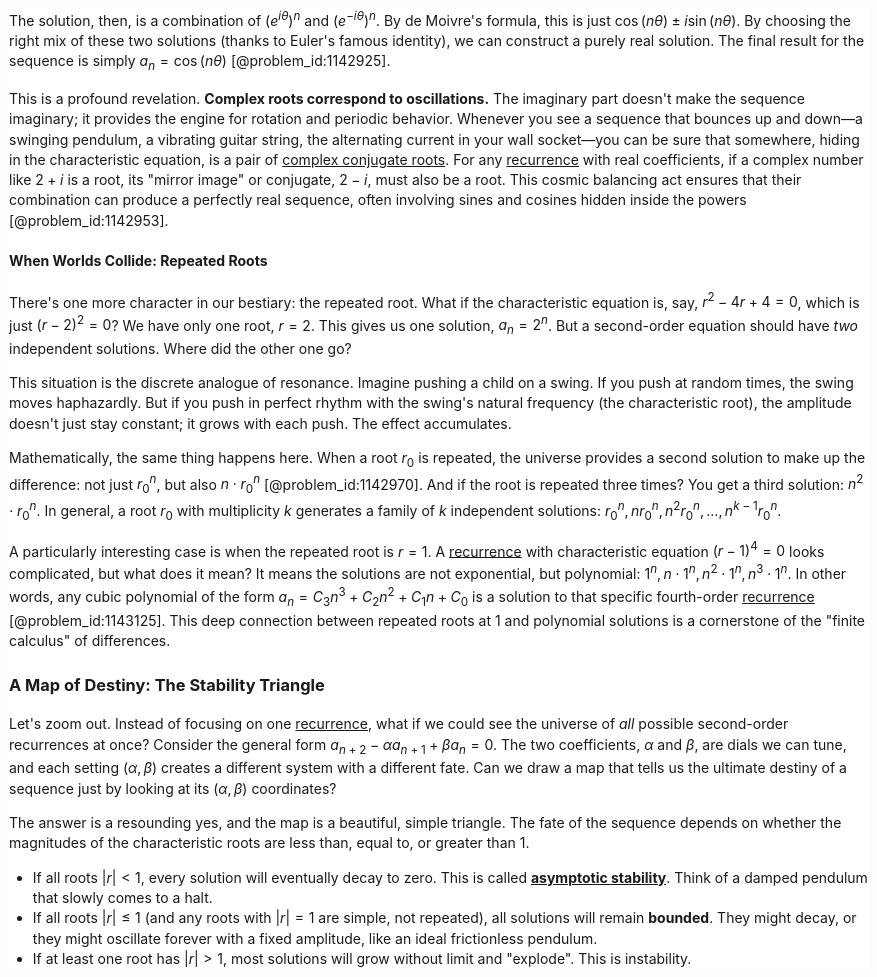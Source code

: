 The solution, then, is a combination of $(e^{i\theta})^n$ and $(e^{-i\theta})^n$. By de Moivre's formula, this is just $\cos(n\theta) \pm i\sin(n\theta)$. By choosing the right mix of these two solutions (thanks to Euler's famous identity), we can construct a purely real solution. The final result for the sequence is simply $a_n = \cos(n\theta)$ [@problem_id:1142925].

This is a profound revelation. **Complex roots correspond to oscillations.** The imaginary part doesn't make the sequence imaginary; it provides the engine for rotation and periodic behavior. Whenever you see a sequence that bounces up and down—a swinging pendulum, a vibrating guitar string, the alternating current in your wall socket—you can be sure that somewhere, hiding in the characteristic equation, is a pair of [complex conjugate roots](@article_id:276102). For any [recurrence](@article_id:260818) with real coefficients, if a complex number like $2+i$ is a root, its "mirror image" or conjugate, $2-i$, must also be a root. This cosmic balancing act ensures that their combination can produce a perfectly real sequence, often involving sines and cosines hidden inside the powers [@problem_id:1142953].

#### When Worlds Collide: Repeated Roots

There's one more character in our bestiary: the repeated root. What if the characteristic equation is, say, $r^2-4r+4=0$, which is just $(r-2)^2=0$? We have only one root, $r=2$. This gives us one solution, $a_n = 2^n$. But a second-order equation should have *two* independent solutions. Where did the other one go?

This situation is the discrete analogue of resonance. Imagine pushing a child on a swing. If you push at random times, the swing moves haphazardly. But if you push in perfect rhythm with the swing's natural frequency (the characteristic root), the amplitude doesn't just stay constant; it grows with each push. The effect accumulates.

Mathematically, the same thing happens here. When a root $r_0$ is repeated, the universe provides a second solution to make up the difference: not just $r_0^n$, but also $n \cdot r_0^n$ [@problem_id:1142970]. And if the root is repeated three times? You get a third solution: $n^2 \cdot r_0^n$. In general, a root $r_0$ with multiplicity $k$ generates a family of $k$ independent solutions: $r_0^n, n r_0^n, n^2 r_0^n, \dots, n^{k-1} r_0^n$.

A particularly interesting case is when the repeated root is $r=1$. A [recurrence](@article_id:260818) with characteristic equation $(r-1)^4=0$ looks complicated, but what does it mean? It means the solutions are not exponential, but polynomial: $1^n, n \cdot 1^n, n^2 \cdot 1^n, n^3 \cdot 1^n$. In other words, any cubic polynomial of the form $a_n = C_3 n^3 + C_2 n^2 + C_1 n + C_0$ is a solution to that specific fourth-order [recurrence](@article_id:260818) [@problem_id:1143125]. This deep connection between repeated roots at 1 and polynomial solutions is a cornerstone of the "finite calculus" of differences.

### A Map of Destiny: The Stability Triangle

Let's zoom out. Instead of focusing on one [recurrence](@article_id:260818), what if we could see the universe of *all* possible second-order recurrences at once? Consider the general form $a_{n+2} - \alpha a_{n+1} + \beta a_n = 0$. The two coefficients, $\alpha$ and $\beta$, are dials we can tune, and each setting $(\alpha, \beta)$ creates a different system with a different fate. Can we draw a map that tells us the ultimate destiny of a sequence just by looking at its $(\alpha, \beta)$ coordinates?

The answer is a resounding yes, and the map is a beautiful, simple triangle. The fate of the sequence depends on whether the magnitudes of the characteristic roots are less than, equal to, or greater than 1.
*   If all roots $|r| < 1$, every solution will eventually decay to zero. This is called **[asymptotic stability](@article_id:149249)**. Think of a damped pendulum that slowly comes to a halt.
*   If all roots $|r| \le 1$ (and any roots with $|r|=1$ are simple, not repeated), all solutions will remain **bounded**. They might decay, or they might oscillate forever with a fixed amplitude, like an ideal frictionless pendulum.
*   If at least one root has $|r| > 1$, most solutions will grow without limit and "explode". This is instability.
